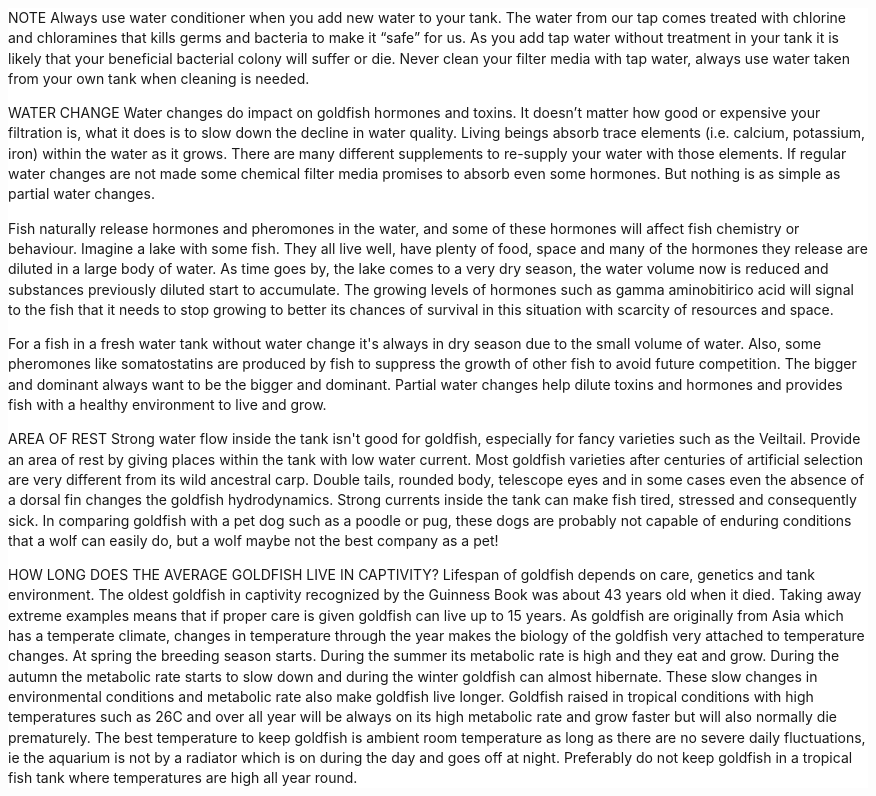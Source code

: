 NOTE
Always use water conditioner when you add new water to your tank.  The water from our tap comes treated with chlorine and chloramines that kills germs and bacteria to make it “safe” for us. As you add tap water without treatment in your tank it is likely that your beneficial bacterial colony will suffer or die. Never clean your filter media with tap water, always use water taken from your own tank when cleaning is needed.

WATER CHANGE
Water changes do impact on goldfish hormones and toxins. It doesn’t matter how good or expensive your filtration is, what it does is to slow down the decline in water quality. Living beings absorb trace elements (i.e. calcium, potassium, iron) within the water as it grows. There are many different supplements to re-supply your water with those elements. If regular water changes are not made some chemical filter media promises to absorb even some hormones. But nothing is as simple as partial water changes.

Fish naturally release hormones and pheromones in the water, and some of these hormones will affect fish chemistry or behaviour. Imagine a lake with some fish. They all live well, have plenty of food, space and many of the hormones they release are diluted in a large body of water. As time goes by, the lake comes to a very dry season, the water volume now is reduced and substances previously diluted start to accumulate. The growing levels of hormones such as gamma aminobitirico acid will signal to the fish that it needs to stop growing to better its chances of survival in this situation with scarcity of resources and space.

For a fish in a fresh water tank without water change it's always in dry season due to the small volume of water. Also, some pheromones like somatostatins are produced by fish to suppress the growth of other fish to avoid future competition. The bigger and dominant always want to be the bigger and dominant. Partial water changes help dilute toxins and hormones and provides fish with a healthy environment to live and grow.

AREA OF REST
Strong water flow inside the tank isn't good for goldfish, especially for fancy varieties such as the Veiltail.  Provide an area of rest by giving places within the tank with low water current. Most goldfish varieties after centuries of artificial selection are very different from its wild ancestral carp. Double tails, rounded body, telescope eyes and in some cases even the absence of a dorsal fin changes the goldfish hydrodynamics.  Strong currents inside the tank can make fish tired, stressed and consequently sick. In comparing goldfish with a pet dog such as a poodle or pug, these dogs are probably not capable of enduring conditions that a wolf can easily do, but a wolf maybe not the best company as a pet!

HOW LONG DOES THE AVERAGE GOLDFISH LIVE IN CAPTIVITY?
Lifespan of goldfish depends on care, genetics and tank environment. The oldest goldfish in captivity recognized by the Guinness Book was about 43 years old when it died. Taking away extreme examples means that if proper care is given goldfish can live up to 15 years. As goldfish are originally from Asia which has a temperate climate, changes in temperature through the year makes the biology of the goldfish very attached to temperature changes. At spring the breeding season starts. During the summer its metabolic rate is high and they eat and grow. During the autumn the metabolic rate starts to slow down and during the winter goldfish can almost hibernate. These slow changes in environmental conditions and metabolic rate also make goldfish live longer. Goldfish raised in tropical conditions with high temperatures such as 26C and over all year will be always on its high metabolic rate and grow faster but will also normally die prematurely. The best temperature to keep goldfish is ambient room temperature as long as there are no severe daily fluctuations, ie the aquarium is not by a radiator which is on during the day and goes off at night. Preferably do not keep goldfish in a tropical fish tank where temperatures are high all year round.
